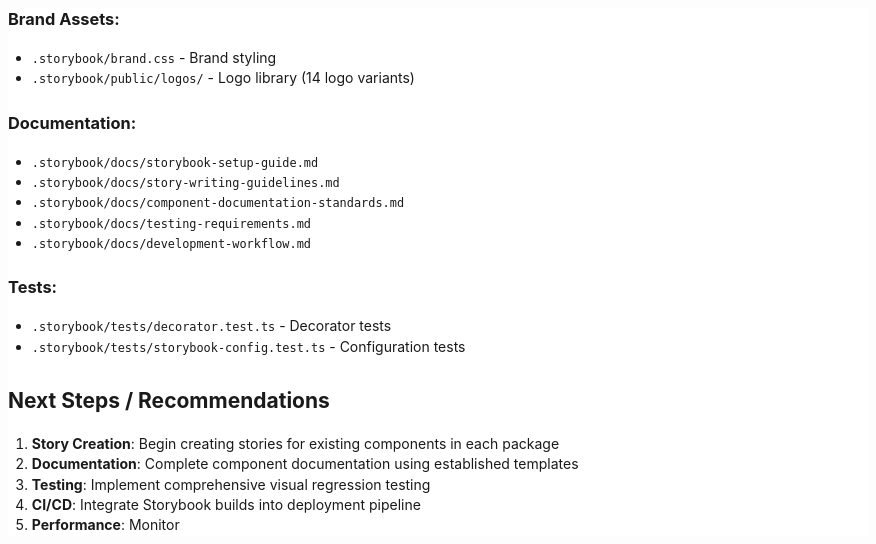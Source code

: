 ### Brand Assets:
- `.storybook/brand.css` - Brand styling
- `.storybook/public/logos/` - Logo library (14 logo variants)

### Documentation:
- `.storybook/docs/storybook-setup-guide.md`
- `.storybook/docs/story-writing-guidelines.md`
- `.storybook/docs/component-documentation-standards.md`
- `.storybook/docs/testing-requirements.md`
- `.storybook/docs/development-workflow.md`

### Tests:
- `.storybook/tests/decorator.test.ts` - Decorator tests
- `.storybook/tests/storybook-config.test.ts` - Configuration tests

## Next Steps / Recommendations

1. **Story Creation**: Begin creating stories for existing components in each package
2. **Documentation**: Complete component documentation using established templates
3. **Testing**: Implement comprehensive visual regression testing
4. **CI/CD**: Integrate Storybook builds into deployment pipeline
5. **Performance**: Monitor

